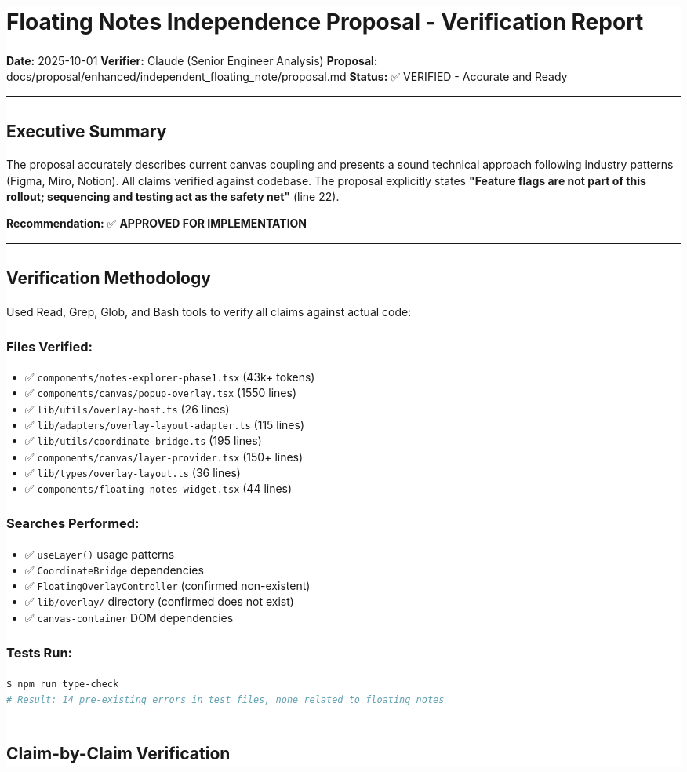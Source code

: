 # Floating Notes Independence Proposal - Verification Report

**Date:** 2025-10-01
**Verifier:** Claude (Senior Engineer Analysis)
**Proposal:** docs/proposal/enhanced/independent_floating_note/proposal.md
**Status:** ✅ VERIFIED - Accurate and Ready

---

## Executive Summary

The proposal accurately describes current canvas coupling and presents a sound technical approach following industry patterns (Figma, Miro, Notion). All claims verified against codebase. The proposal explicitly states **"Feature flags are not part of this rollout; sequencing and testing act as the safety net"** (line 22).

**Recommendation:** ✅ **APPROVED FOR IMPLEMENTATION**

---

## Verification Methodology

Used Read, Grep, Glob, and Bash tools to verify all claims against actual code:

### Files Verified:
- ✅ `components/notes-explorer-phase1.tsx` (43k+ tokens)
- ✅ `components/canvas/popup-overlay.tsx` (1550 lines)
- ✅ `lib/utils/overlay-host.ts` (26 lines)
- ✅ `lib/adapters/overlay-layout-adapter.ts` (115 lines)
- ✅ `lib/utils/coordinate-bridge.ts` (195 lines)
- ✅ `components/canvas/layer-provider.tsx` (150+ lines)
- ✅ `lib/types/overlay-layout.ts` (36 lines)
- ✅ `components/floating-notes-widget.tsx` (44 lines)

### Searches Performed:
- ✅ `useLayer()` usage patterns
- ✅ `CoordinateBridge` dependencies
- ✅ `FloatingOverlayController` (confirmed non-existent)
- ✅ `lib/overlay/` directory (confirmed does not exist)
- ✅ `canvas-container` DOM dependencies

### Tests Run:
```bash
$ npm run type-check
# Result: 14 pre-existing errors in test files, none related to floating notes
```

---

## Claim-by-Claim Verification
